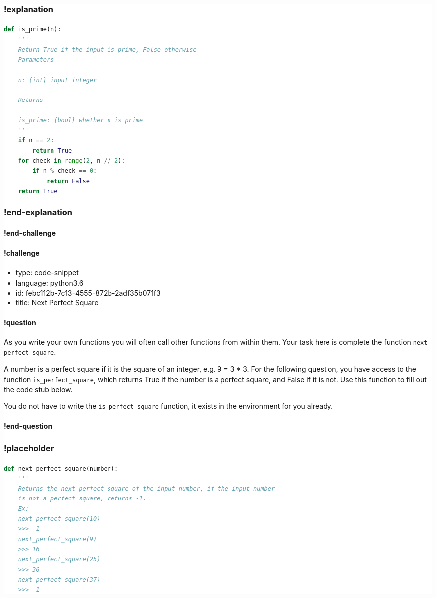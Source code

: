 ### !explanation

```python
def is_prime(n):
    '''
    Return True if the input is prime, False otherwise
    Parameters
    ----------
    n: {int} input integer

    Returns
    -------
    is_prime: {bool} whether n is prime
    '''
    if n == 2:
        return True
    for check in range(2, n // 2):
        if n % check == 0:
            return False
    return True
```

### !end-explanation

#### !end-challenge



#### !challenge

* type: code-snippet
* language: python3.6
* id: febc112b-7c13-4555-872b-2adf35b071f3
* title: Next Perfect Square

#### !question

As you write your own functions you will often call other functions from within
them. Your task here is complete the function `next_perfect_square`.

A number is a perfect square if it is the square of an integer, e.g. 9 = 3 * 3.
For the following question, you have access to the function `is_perfect_square`,
which returns True if the number is a perfect square, and False if it is not.
Use this function to fill out the code stub below.

You do not have to write the `is_perfect_square` function, it exists in the
environment for you already.

#### !end-question

### !placeholder
```python
def next_perfect_square(number):
    '''
    Returns the next perfect square of the input number, if the input number
    is not a perfect square, returns -1.
    Ex:
    next_perfect_square(10)
    >>> -1
    next_perfect_square(9)
    >>> 16
    next_perfect_square(25)
    >>> 36
    next_perfect_square(37)
    >>> -1

```